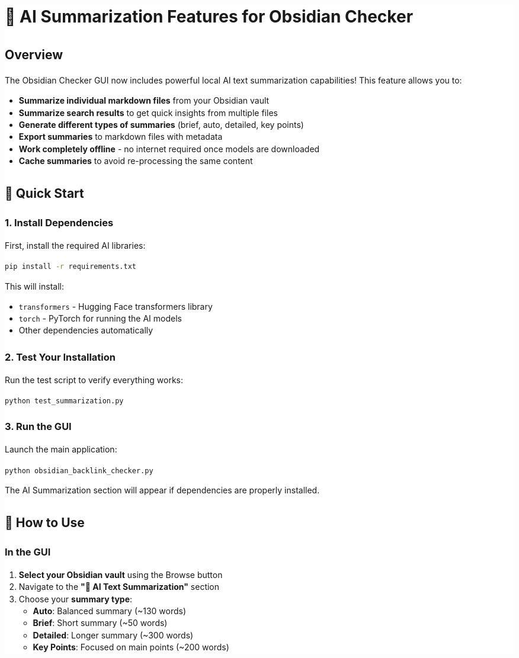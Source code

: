 # 🤖 AI Summarization Features for Obsidian Checker

## Overview

The Obsidian Checker GUI now includes powerful local AI text summarization capabilities! This feature allows you to:

- **Summarize individual markdown files** from your Obsidian vault
- **Summarize search results** to get quick insights from multiple files
- **Generate different types of summaries** (brief, auto, detailed, key points)
- **Export summaries** to markdown files with metadata
- **Work completely offline** - no internet required once models are downloaded
- **Cache summaries** to avoid re-processing the same content

## 🚀 Quick Start

### 1. Install Dependencies

First, install the required AI libraries:

```bash
pip install -r requirements.txt
```

This will install:
- `transformers` - Hugging Face transformers library
- `torch` - PyTorch for running the AI models
- Other dependencies automatically

### 2. Test Your Installation

Run the test script to verify everything works:

```bash
python test_summarization.py
```

### 3. Run the GUI

Launch the main application:

```bash
python obsidian_backlink_checker.py
```

The AI Summarization section will appear if dependencies are properly installed.

## 📖 How to Use

### In the GUI

1. **Select your Obsidian vault** using the Browse button
2. Navigate to the **"📝 AI Text Summarization"** section
3. Choose your **summary type**:
   - **Auto**: Balanced summary (~130 words)
   - **Brief**: Short summary (~50 words) 
   - **Detailed**: Longer summary (~300 words)
   - **Key Points**: Focused on main points (~200 words)
